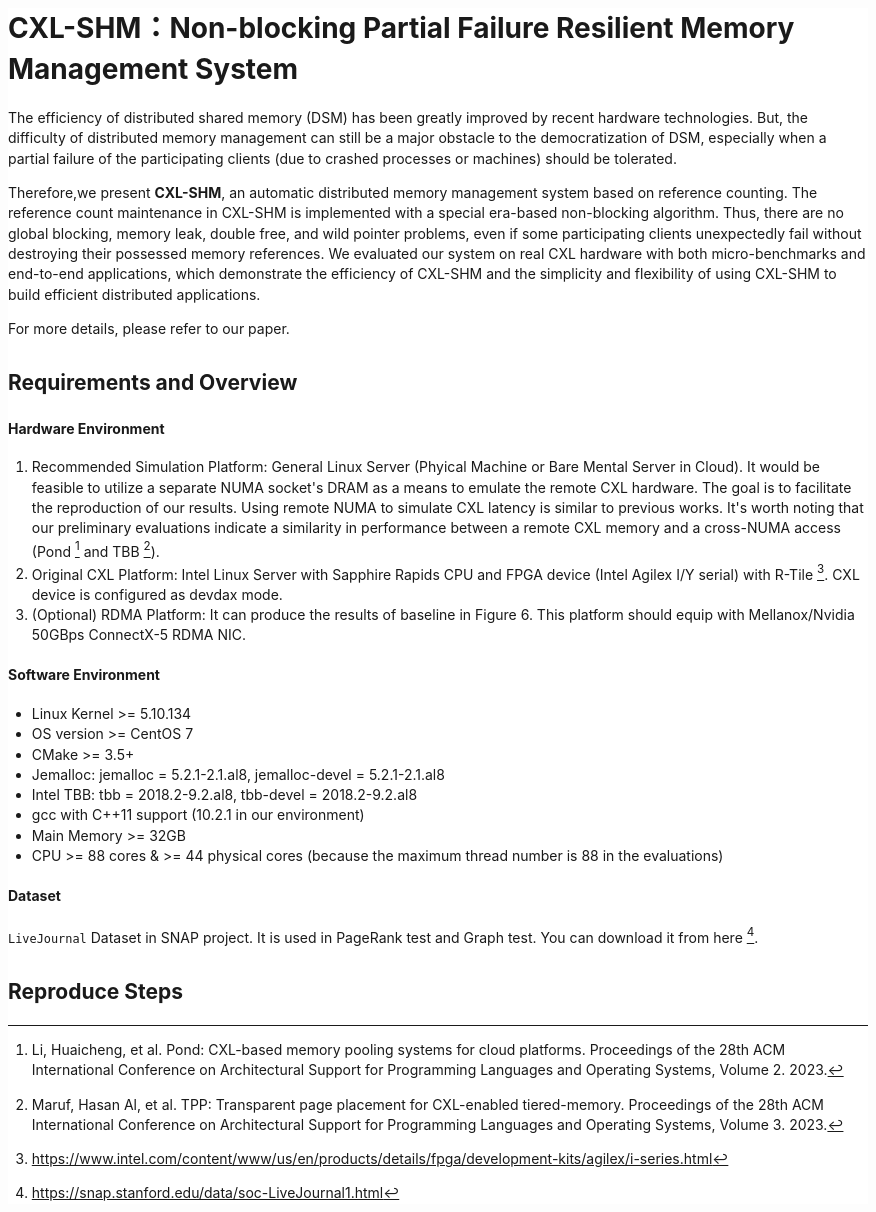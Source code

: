 # CXL-SHM：Non-blocking Partial Failure Resilient Memory Management System

The efficiency of distributed shared memory (DSM) has been greatly improved by recent hardware technologies. But, the difficulty of distributed memory management can still be a major obstacle to the democratization of DSM, especially when a partial failure of the participating clients (due to crashed processes or machines) should be tolerated.

Therefore,we present **CXL-SHM**, an automatic distributed memory management system based on reference counting. The reference count maintenance in CXL-SHM is implemented with a special era-based non-blocking algorithm. Thus, there are no global blocking, memory leak, double free, and wild pointer problems, even if some participating clients unexpectedly fail without destroying their possessed memory references. We evaluated our system on real CXL hardware with both micro-benchmarks and end-to-end applications, which demonstrate the efficiency of CXL-SHM and the simplicity and flexibility of using CXL-SHM to build efficient distributed applications.

For more details, please refer to our paper.



## Requirements and Overview

#### Hardware Environment
1. Recommended Simulation Platform: General Linux Server (Phyical Machine or Bare Mental Server in Cloud). It would be feasible to utilize a separate NUMA socket's DRAM as a means to emulate the remote CXL hardware. The goal is to facilitate the reproduction of our results. Using remote NUMA to simulate CXL latency is similar to previous works. It's worth noting that our preliminary evaluations indicate a similarity in performance between a remote CXL memory and a cross-NUMA access (Pond [^1] and TBB [^2]). 
2. Original CXL Platform: Intel Linux Server with Sapphire Rapids CPU and FPGA device (Intel Agilex I/Y serial) with R-Tile [^5]. CXL device is configured as devdax mode.
3. (Optional) RDMA Platform: It can produce the results of baseline in Figure 6. This platform should equip with Mellanox/Nvidia 50GBps ConnectX-5 RDMA NIC.

#### Software Environment
* Linux Kernel >= 5.10.134
* OS version >= CentOS 7
* CMake >= 3.5+
* Jemalloc: jemalloc = 5.2.1-2.1.al8, jemalloc-devel = 5.2.1-2.1.al8
* Intel TBB: tbb = 2018.2-9.2.al8, tbb-devel = 2018.2-9.2.al8
* gcc with C++11 support (10.2.1 in our environment)
* Main Memory >= 32GB
* CPU >= 88 cores \& >= 44 physical cores (because the maximum thread number is 88 in the evaluations)

#### Dataset
`LiveJournal` Dataset in SNAP project. It is used in PageRank test and Graph test. You can download it from here [^6].

## Reproduce Steps


[^1]: Li, Huaicheng, et al. Pond: CXL-based memory pooling systems for cloud platforms. Proceedings of the 28th ACM International Conference on Architectural Support for Programming Languages and Operating Systems, Volume 2. 2023.
[^2]: Maruf, Hasan Al, et al. TPP: Transparent page placement for CXL-enabled tiered-memory. Proceedings of the 28th ACM International Conference on Architectural Support for Programming Languages and Operating Systems, Volume 3. 2023.
[^3]: https://github.com/urcs-sync/ralloc
[^4]: https://github.com/kozyraki/phoenix.git
[^5]: https://www.intel.com/content/www/us/en/products/details/fpga/development-kits/agilex/i-series.html
[^6]: https://snap.stanford.edu/data/soc-LiveJournal1.html
[^7]: https://github.com/danyangz/lightning